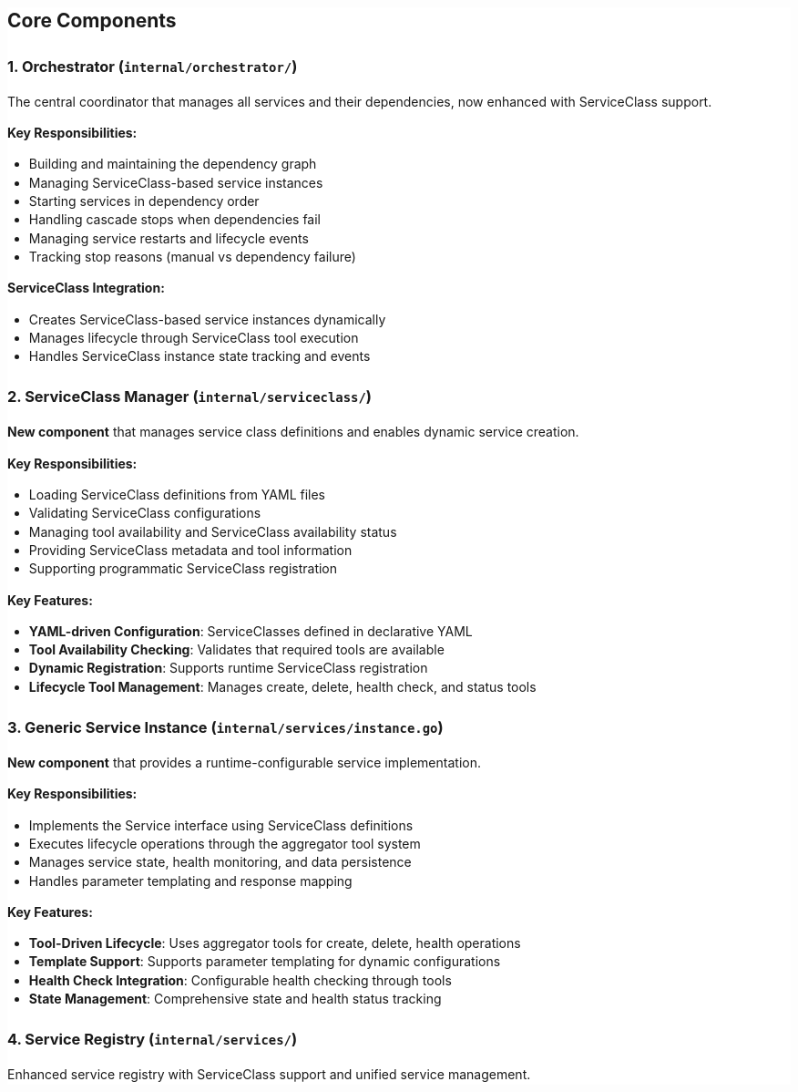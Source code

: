 ## Core Components

### 1. Orchestrator (`internal/orchestrator/`)
The central coordinator that manages all services and their dependencies, now enhanced with ServiceClass support.

**Key Responsibilities:**
- Building and maintaining the dependency graph
- Managing ServiceClass-based service instances
- Starting services in dependency order  
- Handling cascade stops when dependencies fail
- Managing service restarts and lifecycle events
- Tracking stop reasons (manual vs dependency failure)

**ServiceClass Integration:**
- Creates ServiceClass-based service instances dynamically
- Manages lifecycle through ServiceClass tool execution
- Handles ServiceClass instance state tracking and events

### 2. ServiceClass Manager (`internal/serviceclass/`)
**New component** that manages service class definitions and enables dynamic service creation.

**Key Responsibilities:**
- Loading ServiceClass definitions from YAML files
- Validating ServiceClass configurations
- Managing tool availability and ServiceClass availability status
- Providing ServiceClass metadata and tool information
- Supporting programmatic ServiceClass registration

**Key Features:**
- **YAML-driven Configuration**: ServiceClasses defined in declarative YAML
- **Tool Availability Checking**: Validates that required tools are available
- **Dynamic Registration**: Supports runtime ServiceClass registration
- **Lifecycle Tool Management**: Manages create, delete, health check, and status tools

### 3. Generic Service Instance (`internal/services/instance.go`)
**New component** that provides a runtime-configurable service implementation.

**Key Responsibilities:**
- Implements the Service interface using ServiceClass definitions
- Executes lifecycle operations through the aggregator tool system
- Manages service state, health monitoring, and data persistence
- Handles parameter templating and response mapping

**Key Features:**
- **Tool-Driven Lifecycle**: Uses aggregator tools for create, delete, health operations
- **Template Support**: Supports parameter templating for dynamic configurations
- **Health Check Integration**: Configurable health checking through tools
- **State Management**: Comprehensive state and health status tracking

### 4. Service Registry (`internal/services/`)
Enhanced service registry with ServiceClass support and unified service management.
